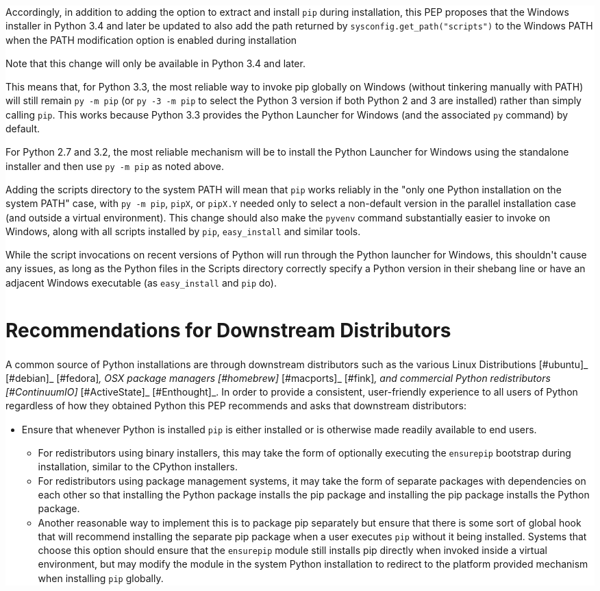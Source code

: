 Accordingly, in addition to adding the option to extract and install
`pip` during installation, this PEP proposes that the Windows installer
in Python 3.4 and later be updated to also add the path returned by
`sysconfig.get_path("scripts")` to the Windows PATH when the PATH
modification option is enabled during installation

Note that this change will only be available in Python 3.4 and later.

This means that, for Python 3.3, the most reliable way to invoke pip
globally on Windows (without tinkering manually with PATH) will still
remain `py -m pip` (or `py -3 -m pip` to select the Python 3 version if
both Python 2 and 3 are installed) rather than simply calling `pip`.
This works because Python 3.3 provides the Python Launcher for Windows
(and the associated `py` command) by default.

For Python 2.7 and 3.2, the most reliable mechanism will be to install
the Python Launcher for Windows using the standalone installer and then
use `py -m pip` as noted above.

Adding the scripts directory to the system PATH will mean that `pip`
works reliably in the "only one Python installation on the system PATH"
case, with `py -m pip`, `pipX`, or `pipX.Y` needed only to select a
non-default version in the parallel installation case (and outside a
virtual environment). This change should also make the `pyvenv` command
substantially easier to invoke on Windows, along with all scripts
installed by `pip`, `easy_install` and similar tools.

While the script invocations on recent versions of Python will run
through the Python launcher for Windows, this shouldn't cause any
issues, as long as the Python files in the Scripts directory correctly
specify a Python version in their shebang line or have an adjacent
Windows executable (as `easy_install` and `pip` do).

Recommendations for Downstream Distributors
===========================================

A common source of Python installations are through downstream
distributors such as the various Linux Distributions \[\#ubuntu\]\_
\[\#debian\]\_ \[\#fedora\]*, OSX package managers \[\#homebrew\]*
\[\#macports\]\_ \[\#fink\]*, and commercial Python redistributors
\[\#ContinuumIO\]* \[\#ActiveState\]\_ \[\#Enthought\]\_. In order to
provide a consistent, user-friendly experience to all users of Python
regardless of how they obtained Python this PEP recommends and asks that
downstream distributors:

-   Ensure that whenever Python is installed `pip` is either installed
    or is otherwise made readily available to end users.

    -   For redistributors using binary installers, this may take the
        form of optionally executing the `ensurepip` bootstrap during
        installation, similar to the CPython installers.
    -   For redistributors using package management systems, it may take
        the form of separate packages with dependencies on each other so
        that installing the Python package installs the pip package and
        installing the pip package installs the Python package.
    -   Another reasonable way to implement this is to package pip
        separately but ensure that there is some sort of global hook
        that will recommend installing the separate pip package when a
        user executes `pip` without it being installed. Systems that
        choose this option should ensure that the `ensurepip` module
        still installs pip directly when invoked inside a virtual
        environment, but may modify the module in the system Python
        installation to redirect to the platform provided mechanism when
        installing `pip` globally.
